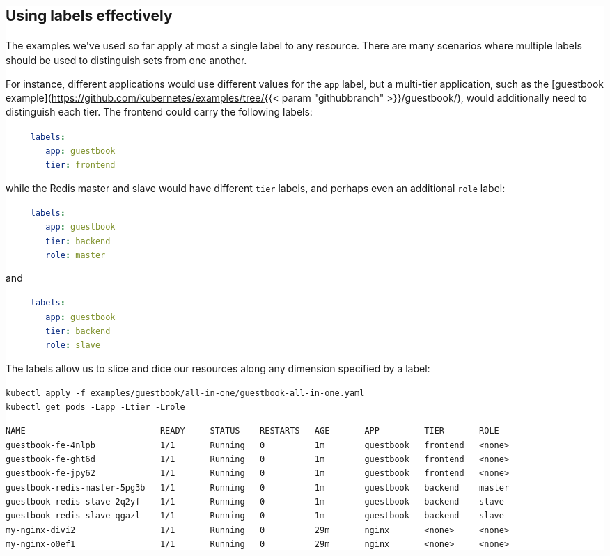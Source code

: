 ## Using labels effectively

The examples we've used so far apply at most a single label to any resource. There are many scenarios where multiple labels should be used to distinguish sets from one another.

For instance, different applications would use different values for the `app` label, but a multi-tier application, such as the [guestbook example](https://github.com/kubernetes/examples/tree/{{< param "githubbranch" >}}/guestbook/), would additionally need to distinguish each tier. The frontend could carry the following labels:

```yaml
     labels:
        app: guestbook
        tier: frontend
```

while the Redis master and slave would have different `tier` labels, and perhaps even an additional `role` label:

```yaml
     labels:
        app: guestbook
        tier: backend
        role: master
```

and

```yaml
     labels:
        app: guestbook
        tier: backend
        role: slave
```

The labels allow us to slice and dice our resources along any dimension specified by a label:

```shell
kubectl apply -f examples/guestbook/all-in-one/guestbook-all-in-one.yaml
kubectl get pods -Lapp -Ltier -Lrole
```

```shell
NAME                           READY     STATUS    RESTARTS   AGE       APP         TIER       ROLE
guestbook-fe-4nlpb             1/1       Running   0          1m        guestbook   frontend   <none>
guestbook-fe-ght6d             1/1       Running   0          1m        guestbook   frontend   <none>
guestbook-fe-jpy62             1/1       Running   0          1m        guestbook   frontend   <none>
guestbook-redis-master-5pg3b   1/1       Running   0          1m        guestbook   backend    master
guestbook-redis-slave-2q2yf    1/1       Running   0          1m        guestbook   backend    slave
guestbook-redis-slave-qgazl    1/1       Running   0          1m        guestbook   backend    slave
my-nginx-divi2                 1/1       Running   0          29m       nginx       <none>     <none>
my-nginx-o0ef1                 1/1       Running   0          29m       nginx       <none>     <none>
```
